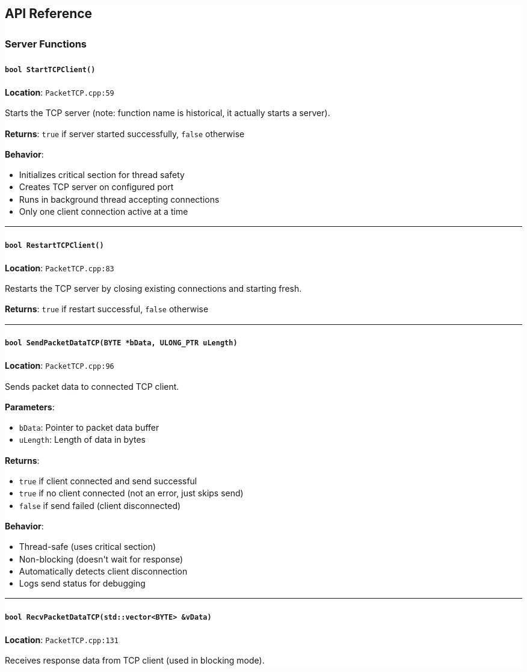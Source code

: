 
## API Reference

### Server Functions

#### `bool StartTCPClient()`
**Location**: `PacketTCP.cpp:59`

Starts the TCP server (note: function name is historical, it actually starts a server).

**Returns**: `true` if server started successfully, `false` otherwise

**Behavior**:
- Initializes critical section for thread safety
- Creates TCP server on configured port
- Runs in background thread accepting connections
- Only one client connection active at a time

---

#### `bool RestartTCPClient()`
**Location**: `PacketTCP.cpp:83`

Restarts the TCP server by closing existing connections and starting fresh.

**Returns**: `true` if restart successful, `false` otherwise

---

#### `bool SendPacketDataTCP(BYTE *bData, ULONG_PTR uLength)`
**Location**: `PacketTCP.cpp:96`

Sends packet data to connected TCP client.

**Parameters**:
- `bData`: Pointer to packet data buffer
- `uLength`: Length of data in bytes

**Returns**:
- `true` if client connected and send successful
- `true` if no client connected (not an error, just skips send)
- `false` if send failed (client disconnected)

**Behavior**:
- Thread-safe (uses critical section)
- Non-blocking (doesn't wait for response)
- Automatically detects client disconnection
- Logs send status for debugging

---

#### `bool RecvPacketDataTCP(std::vector<BYTE> &vData)`
**Location**: `PacketTCP.cpp:131`

Receives response data from TCP client (used in blocking mode).
